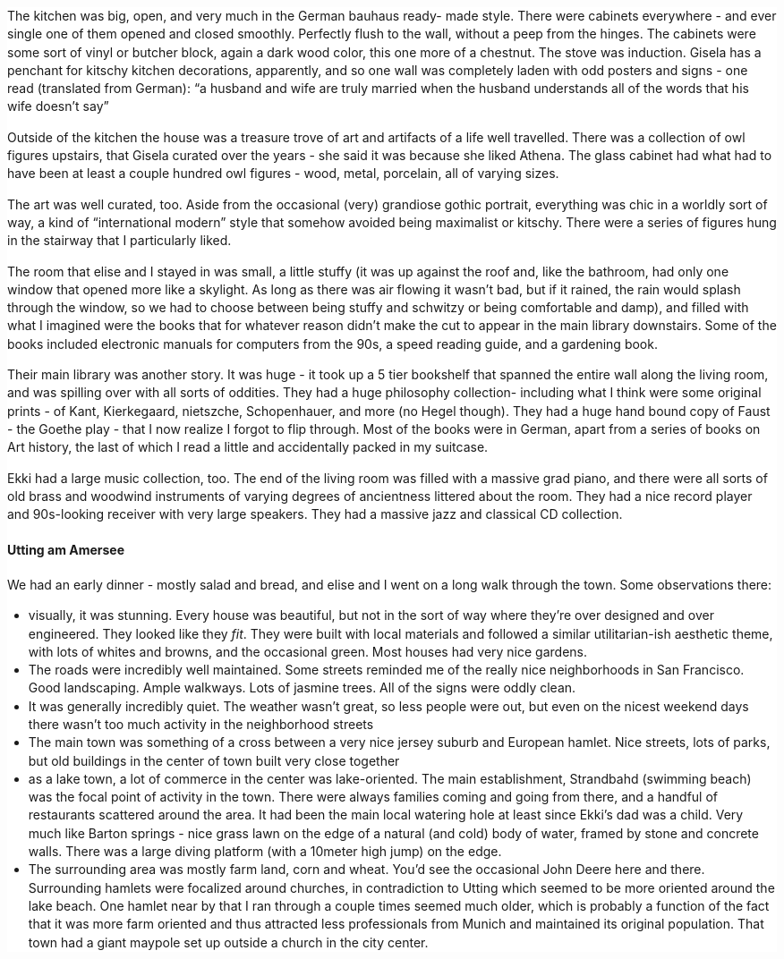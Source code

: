 The kitchen was big, open, and very much in the German bauhaus ready- made style. There were cabinets everywhere - and ever single one of them opened and closed smoothly. Perfectly flush to the wall, without a peep from the hinges. The cabinets were some sort of vinyl or butcher block, again a dark wood color, this one more of a chestnut. The stove was induction. Gisela has a penchant for kitschy kitchen decorations, apparently, and so one wall was completely laden with odd posters and signs - one read (translated from German): “a husband and wife are truly married when the husband understands all of the words that his wife doesn’t say” 

Outside of the kitchen the house was a treasure trove of art and artifacts of a life well travelled. There was a collection of owl figures upstairs, that Gisela curated over the years - she said it was because she liked Athena. The glass cabinet had what had to have been at least a couple hundred owl figures - wood, metal, porcelain, all of varying sizes. 

The art was well curated, too. Aside from the occasional (very) grandiose gothic portrait, everything was chic in a worldly sort of way, a kind of “international modern” style that somehow avoided being maximalist or kitschy. There were a series of figures hung in the stairway that I particularly liked. 

The room that elise and I stayed in was small, a little stuffy (it was up against the roof and, like the bathroom, had only one window that opened more like a skylight. As long as there was air flowing it wasn’t bad, but if it rained, the rain would splash through the window, so we had to choose between being stuffy and schwitzy or being comfortable and damp), and filled with what I imagined were the books that for whatever reason didn’t make the cut to appear in the main library downstairs. Some of the books included electronic manuals for computers from the 90s, a speed reading guide, and a gardening book. 

Their main library was another story. It was huge - it took up a 5 tier bookshelf that spanned the entire wall along the living room, and was spilling over with all sorts of oddities. They had a huge philosophy collection- including what I think were some original prints - of Kant, Kierkegaard, nietszche, Schopenhauer, and more (no Hegel though). They had a huge hand bound copy of Faust - the Goethe play - that I now realize I forgot to flip through. Most of the books were in German, apart from a series of books on Art history, the last of which I read a little and accidentally packed in my suitcase. 

Ekki had a large music collection, too. The end of the living room was filled with a massive grad piano, and there were all sorts of old brass and woodwind instruments of varying degrees of ancientness littered about the room. They had a nice record player and 90s-looking receiver with very large speakers. They had a massive jazz and classical CD collection. 

#### Utting am Amersee 

We had an early dinner - mostly salad and bread, and elise and I went on a long walk through the town. Some observations there: 
- visually, it was stunning. Every house was beautiful, but not in the sort of way where they’re over designed and over engineered. They looked like they _fit_. They were built with local materials and followed a similar utilitarian-ish aesthetic theme, with lots of whites and browns, and the occasional green. Most houses had very nice gardens. 
- The roads were incredibly well maintained. Some streets reminded me of the really nice neighborhoods in San Francisco. Good landscaping. Ample walkways. Lots of jasmine trees. All of the signs were oddly clean. 
- It was generally incredibly quiet. The weather wasn’t great, so less people were out, but even on the nicest weekend days there wasn’t too much activity in the neighborhood streets
- The main town was something of a cross between a very nice jersey suburb and European hamlet. Nice streets, lots of parks, but old buildings in the center of town built very close together 
- as a lake town, a lot of commerce in the center was lake-oriented. The main establishment, Strandbahd (swimming beach) was the focal point of activity in the town. There were always families coming and going from there, and a handful of restaurants scattered around the area. It had been the main local watering hole at least since Ekki’s dad was a child. Very much like Barton springs - nice grass lawn on the edge of a natural (and cold)  body of water, framed by stone and concrete walls. There was a large diving platform (with a 10meter high jump) on the edge. 
- The surrounding area was mostly farm land, corn and wheat. You’d see the occasional John Deere here and there. Surrounding hamlets were focalized around churches, in contradiction to Utting which seemed to be more oriented around the lake beach. One hamlet near by that I ran through a couple times seemed much older, which is probably a function of the fact that it was more farm oriented and thus attracted less professionals from Munich and maintained its original population. That town had a giant maypole set up outside a church in the city center. 